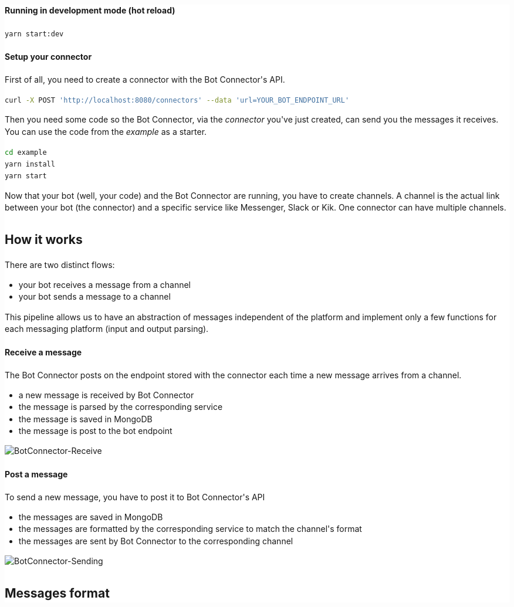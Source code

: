 #### Running in development mode (hot reload)

```bash
yarn start:dev
```

#### Setup your connector

First of all, you need to create a connector with the Bot Connector's API.
```sh
curl -X POST 'http://localhost:8080/connectors' --data 'url=YOUR_BOT_ENDPOINT_URL'
```

Then you need some code so the Bot Connector, via the *connector* you've just created, can send you the messages it receives. You can use the code from the *example* as a starter.
```bash
cd example
yarn install
yarn start
```

Now that your bot (well, your code) and the Bot Connector are running, you have to create channels. A channel is the actual link between your bot (the connector) and a specific service like Messenger, Slack or Kik. One connector can have multiple channels.

## How it works

There are two distinct flows:
* your bot receives a message from a channel
* your bot sends a message to a channel

This pipeline allows us to have an abstraction of messages independent of the platform and implement only a few functions for each messaging platform (input and output parsing).

#### Receive a message

The Bot Connector posts on the endpoint stored with the connector each time a new message arrives from a channel.
* a new message is received by Bot Connector
* the message is parsed by the corresponding service
* the message is saved in MongoDB
* the message is post to the bot endpoint

![BotConnector-Receive](https://cdn.cai.tools.sap/bot-connector/flow-1.png)

#### Post a message

To send a new message, you have to post it to Bot Connector's API
* the messages are saved in MongoDB
* the messages are formatted by the corresponding service to match the channel's format
* the messages are sent by Bot Connector to the corresponding channel

![BotConnector-Sending](https://cdn.cai.tools.sap/bot-connector/flow-2.png)

## Messages format
